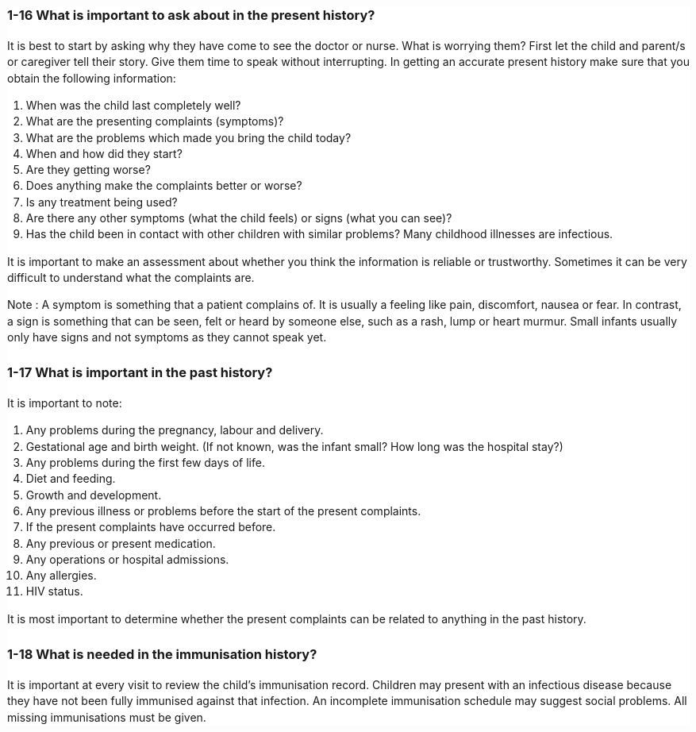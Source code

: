 ### 1-16 What is important to ask about in the present history?

It is best to start by asking why they have come to see the doctor or nurse. What is worrying them? First let the child and parent/s or caregiver tell their story. Give them time to speak without interrupting. In getting an accurate present history make sure that you obtain the following information:

1.	When was the child last completely well?
1.	What are the presenting complaints (symptoms)?
1.	What are the problems which made you bring the child today?
1.	When and how did they start?
1.	Are they getting worse?
1.	Does anything make the complaints better or worse?
1.	Is any treatment being used?
1.	Are there any other symptoms (what the child feels) or signs (what you can see)?
1.	Has the child been in contact with other children with similar problems? Many childhood illnesses are infectious.

It is important to make an assessment about whether you think the information is reliable or trustworthy. Sometimes it can be very difficult to understand what the complaints are. 

Note
:	A symptom is something that a patient complains of. It is usually a feeling like pain, discomfort, nausea or fear. In contrast, a sign is something that can be seen, felt or heard by someone else, such as a rash, lump or heart murmur. Small infants usually only have signs and not symptoms as they cannot speak yet.

### 1-17 What is important in the past history?

It is important to note:

1.	Any problems during the pregnancy, labour and delivery.
1.	Gestational age and birth weight. (If not known, was the infant small? How long was the hospital stay?)
1.	Any problems during the first few days of life.
1.	Diet and feeding.
1.	Growth and development.
1.	Any previous illness or problems before the start of the present complaints.
1.	If the present complaints have occurred before.
1.	Any previous or present medication.
1.	Any operations or hospital admissions.
1.	Any allergies.
2.  HIV status.

It is most important to determine whether the present complaints can be related to anything in the past history.

### 1-18 What is needed in the immunisation history?

It is important at every visit to review the child’s immunisation record. Children may present with an infectious disease because they have not been fully immunised against that infection. An incomplete immunisation schedule may suggest social problems. All missing immunisations must be given.

